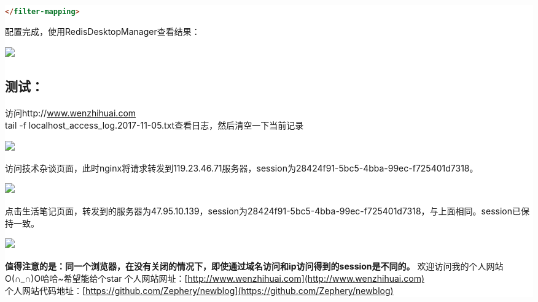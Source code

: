 ```html
</filter-mapping>
```
配置完成，使用RedisDesktopManager查看结果：


![](http://image.wenzhihuai.com/images/20171105045003.png)



## 测试：
访问http://www.wenzhihuai.com  
tail -f localhost_access_log.2017-11-05.txt查看日志，然后清空一下当前记录


![](http://image.wenzhihuai.com/images/20171105050714.png)



访问技术杂谈页面，此时nginx将请求转发到119.23.46.71服务器，session为28424f91-5bc5-4bba-99ec-f725401d7318。


![](http://image.wenzhihuai.com/images/20171105050757.png)



点击生活笔记页面，转发到的服务器为47.95.10.139，session为28424f91-5bc5-4bba-99ec-f725401d7318，与上面相同。session已保持一致。


![](http://image.wenzhihuai.com/images/20171105050849.png)



**值得注意的是：同一个浏览器，在没有关闭的情况下，即使通过域名访问和ip访问得到的session是不同的。**
欢迎访问我的个人网站O(∩_∩)O哈哈~希望能给个star
个人网站网址：[http://www.wenzhihuai.com](http://www.wenzhihuai.com)  
个人网站代码地址：[https://github.com/Zephery/newblog](https://github.com/Zephery/newblog)  